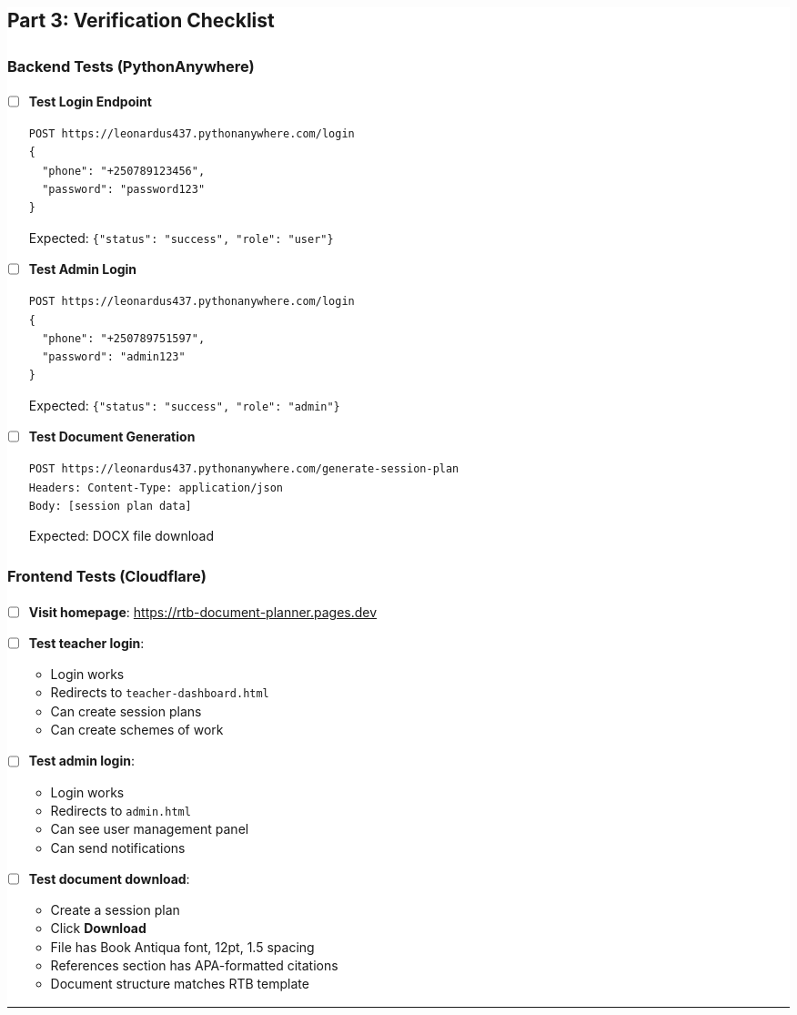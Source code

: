 ## Part 3: Verification Checklist

### Backend Tests (PythonAnywhere)

- [ ] **Test Login Endpoint**
  ```
  POST https://leonardus437.pythonanywhere.com/login
  {
    "phone": "+250789123456",
    "password": "password123"
  }
  ```
  Expected: `{"status": "success", "role": "user"}`

- [ ] **Test Admin Login**
  ```
  POST https://leonardus437.pythonanywhere.com/login
  {
    "phone": "+250789751597",
    "password": "admin123"
  }
  ```
  Expected: `{"status": "success", "role": "admin"}`

- [ ] **Test Document Generation**
  ```
  POST https://leonardus437.pythonanywhere.com/generate-session-plan
  Headers: Content-Type: application/json
  Body: [session plan data]
  ```
  Expected: DOCX file download

### Frontend Tests (Cloudflare)

- [ ] **Visit homepage**: https://rtb-document-planner.pages.dev
- [ ] **Test teacher login**:
  - Login works
  - Redirects to `teacher-dashboard.html`
  - Can create session plans
  - Can create schemes of work

- [ ] **Test admin login**:
  - Login works
  - Redirects to `admin.html`
  - Can see user management panel
  - Can send notifications

- [ ] **Test document download**:
  - Create a session plan
  - Click **Download**
  - File has Book Antiqua font, 12pt, 1.5 spacing
  - References section has APA-formatted citations
  - Document structure matches RTB template

---